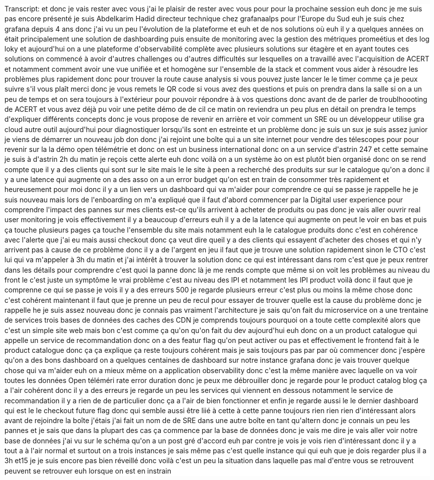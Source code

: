 Transcript: et donc je vais rester avec vous j'ai le plaisir de rester avec vous pour pour la prochaine session euh donc je me suis pas encore présenté je suis Abdelkarim Hadid directeur technique chez grafanaalps pour l'Europe du Sud euh je suis chez grafana depuis 4 ans donc j'ai vu un peu l'évolution de la plateforme et euh et de nos solutions où euh il y a quelques années on était principalement une solution de dashboarding puis ensuite de monitoring avec la gestion des métriques promeétius et des log loky et aujourd'hui on a une plateforme d'observabilité complète avec plusieurs solutions sur étagère et en ayant toutes ces solutions on commencé à avoir d'autres challenges ou d'autres difficultés sur lesquelles on a travaillé avec l'acquisition de ACERT et notamment comment avoir une vue unifiée et et homogène sur l'ensemble de la stack et comment vous aider à résoudre les problèmes plus rapidement donc pour trouver la route cause analysis si vous pouvez juste lancer le le timer comme ça je peux suivre s'il vous plaît merci donc je vous remets le QR code si vous avez des questions et puis on prendra dans la salle si on a un peu de temps et on sera toujours à l'extérieur pour pouvoir répondre à à vos questions donc avant de de parler de troublhoooting de ACERT et vous avez déjà pu voir une petite démo de de cil ce matin on reviendra un peu plus en détail on prendra le temps d'expliquer différents concepts donc je vous propose de revenir en arrière et voir comment un SRE ou un développeur utilise gra cloud autre outil aujourd'hui pour diagnostiquer lorsqu'ils sont en estreinte et un problème donc je suis un sux je suis assez junior je viens de démarrer un nouveau job don donc j'ai rejoint une boîte qui a un site internet pour vendre des télescopes pour pour revenir sur la la démo open télémétrie et donc on est un business international donc on a un service d'astrin 247 et cette semaine je suis à d'astrin 2h du matin je reçois cette alerte euh donc voilà on a un système ào on est plutôt bien organisé donc on se rend compte que il y a des clients qui sont sur le site mais le le site à peen a recherché des produits sur sur le catalogue qu'on a donc il y a une latence qui augmente on a des asso on a un error budget qu'on est en train de consommer très rapidement et heureusement pour moi donc il y a un lien vers un dashboard qui va m'aider pour comprendre ce qui se passe je rappelle he je suis nouveau mais lors de l'enboarding on m'a expliqué que il faut d'abord commencer par la Digital user experience pour comprendre l'impact des pannes sur mes clients est-ce qu'ils arrivent à acheter de produits ou pas donc je vais aller ouvrir real user monitoring je vois effectivement il y a beaucoup d'erreurs euh il y a de la latence qui augmente on peut le voir en bas et puis ça touche plusieurs pages ça touche l'ensemble du site mais notamment euh la le catalogue produits donc c'est en cohérence avec l'alerte que j'ai eu mais aussi checkout donc ça veut dire queil y a des clients qui essayent d'acheter des choses et qui n'y arrivent pas à cause de ce problème donc il y a de l'argent en jeu il faut que je trouve une solution rapidement sinon le CTO c'est lui qui va m'appeler à 3h du matin et j'ai intérêt à trouver la solution donc ce qui est intéressant dans rom c'est que je peux rentrer dans les détails pour comprendre c'est quoi la panne donc là je me rends compte que même si on voit les problèmes au niveau du front le c'est juste un symptôme le vrai problème c'est au niveau des IPI et notamment les IPI product voilà donc il faut que je comprenne ce qui se passe je vois il y a des erreurs 500 je regarde plusieurs erreur c'est plus ou moins la même chose donc c'est cohérent maintenant il faut que je prenne un peu de recul pour essayer de trouver quelle est la cause du problème donc je rappelle he je suis assez nouveau donc je connais pas vraiment l'architecture je sais qu'on fait du microservice on a une trentaine de services trois bases de données des caches des CDN je comprends toujours pourquoi on a toute cette complexité alors que c'est un simple site web mais bon c'est comme ça qu'on qu'on fait du dev aujourd'hui euh donc on a un product catalogue qui appelle un service de recommandation donc on a des featur flag qu'on peut activer ou pas et effectivement le frontend fait à le product catalogue donc ça ça explique ça reste toujours cohérent mais je sais toujours pas par par où commencer donc j'espère qu'on a des bons dashboard on a quelques centaines de dashboard sur notre instance grafana donc je vais trouver quelque chose qui va m'aider euh on a mieux même on a application observability donc c'est la même manière avec laquelle on va voir toutes les données Open téléméri rate error duration donc je peux me débrouiller donc je regarde pour le product catalog blog ça a l'air cohérent donc il y a des erreurs je regarde un peu les services qui viennent en dessous notamment le service de recommandation il y a rien de de particulier donc ça a l'air de bien fonctionner et enfin je regarde aussi le le dernier dashboard qui est le le checkout future flag donc qui semble aussi être liié à cette à cette panne toujours rien rien rien d'intéressant alors avant de rejoindre la boîte j'étais j'ai fait un nom de de SRE dans une autre boîte en tant qu'altern donc je connais un peu les pannes et je sais que dans la plupart des cas ça commence par la base de données donc je vais me dire je vais aller voir notre base de données j'ai vu sur le schéma qu'on a un post gré d'accord euh par contre je vois je vois rien d'intéressant donc il y a tout a à l'air normal et surtout on a trois instances je sais même pas c'est quelle instance qui qui euh que je dois regarder plus il a 3h et15 je je suis encore pas bien réveillé donc voilà c'est un peu la situation dans laquelle pas mal d'entre vous se retrouvent peuvent se retrouver euh lorsque on est en instrain